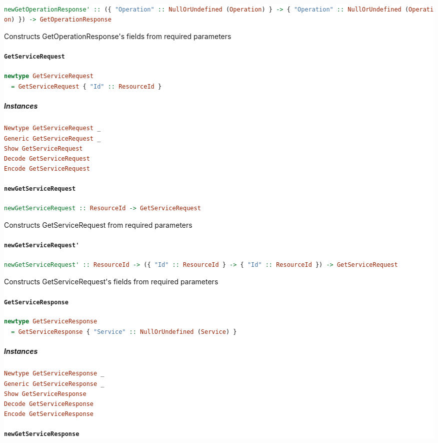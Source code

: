 ``` purescript
newGetOperationResponse' :: ({ "Operation" :: NullOrUndefined (Operation) } -> { "Operation" :: NullOrUndefined (Operation) }) -> GetOperationResponse
```

Constructs GetOperationResponse's fields from required parameters

#### `GetServiceRequest`

``` purescript
newtype GetServiceRequest
  = GetServiceRequest { "Id" :: ResourceId }
```

##### Instances
``` purescript
Newtype GetServiceRequest _
Generic GetServiceRequest _
Show GetServiceRequest
Decode GetServiceRequest
Encode GetServiceRequest
```

#### `newGetServiceRequest`

``` purescript
newGetServiceRequest :: ResourceId -> GetServiceRequest
```

Constructs GetServiceRequest from required parameters

#### `newGetServiceRequest'`

``` purescript
newGetServiceRequest' :: ResourceId -> ({ "Id" :: ResourceId } -> { "Id" :: ResourceId }) -> GetServiceRequest
```

Constructs GetServiceRequest's fields from required parameters

#### `GetServiceResponse`

``` purescript
newtype GetServiceResponse
  = GetServiceResponse { "Service" :: NullOrUndefined (Service) }
```

##### Instances
``` purescript
Newtype GetServiceResponse _
Generic GetServiceResponse _
Show GetServiceResponse
Decode GetServiceResponse
Encode GetServiceResponse
```

#### `newGetServiceResponse`
